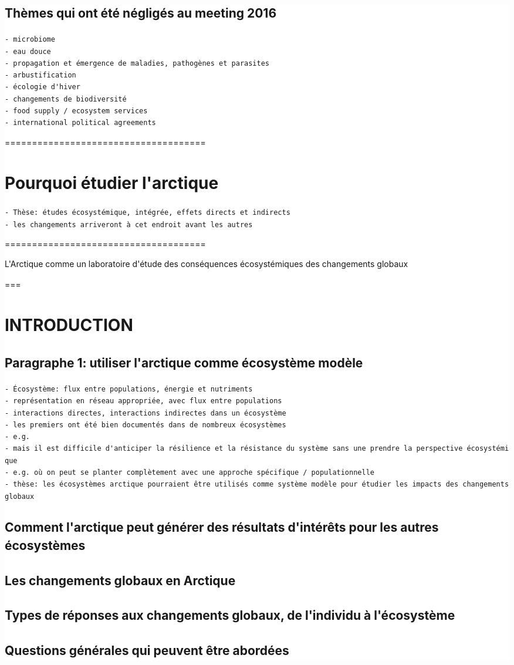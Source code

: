## Thèmes qui ont été négligés au meeting 2016
    - microbiome
    - eau douce 
    - propagation et émergence de maladies, pathogènes et parasites 
    - arbustification
    - écologie d'hiver
    - changements de biodiversité
    - food supply / ecosystem services
    - international political agreements

=====================================

# Pourquoi étudier l'arctique
    - Thèse: études écosystémique, intégrée, effets directs et indirects 
    - les changements arriveront à cet endroit avant les autres



=====================================

L'Arctique comme un laboratoire d'étude des conséquences écosystémiques des changements globaux

===

# INTRODUCTION

## Paragraphe 1: utiliser l'arctique comme écosystème modèle
    - Écosystème: flux entre populations, énergie et nutriments
    - représentation en réseau appropriée, avec flux entre populations
    - interactions directes, interactions indirectes dans un écosystème
    - les premiers ont été bien documentés dans de nombreux écosystèmes
    - e.g.
    - mais il est difficile d'anticiper la résilience et la résistance du système sans une prendre la perspective écosystémique
    - e.g. où on peut se planter complètement avec une approche spécifique / populationnelle 
    - thèse: les écosystèmes arctique pourraient être utilisés comme système modèle pour étudier les impacts des changements globaux

## Comment l'arctique peut générer des résultats d'intérêts pour les autres écosystèmes

## Les changements globaux en Arctique

## Types de réponses aux changements globaux, de l'individu à l'écosystème

## Questions générales qui peuvent être abordées
